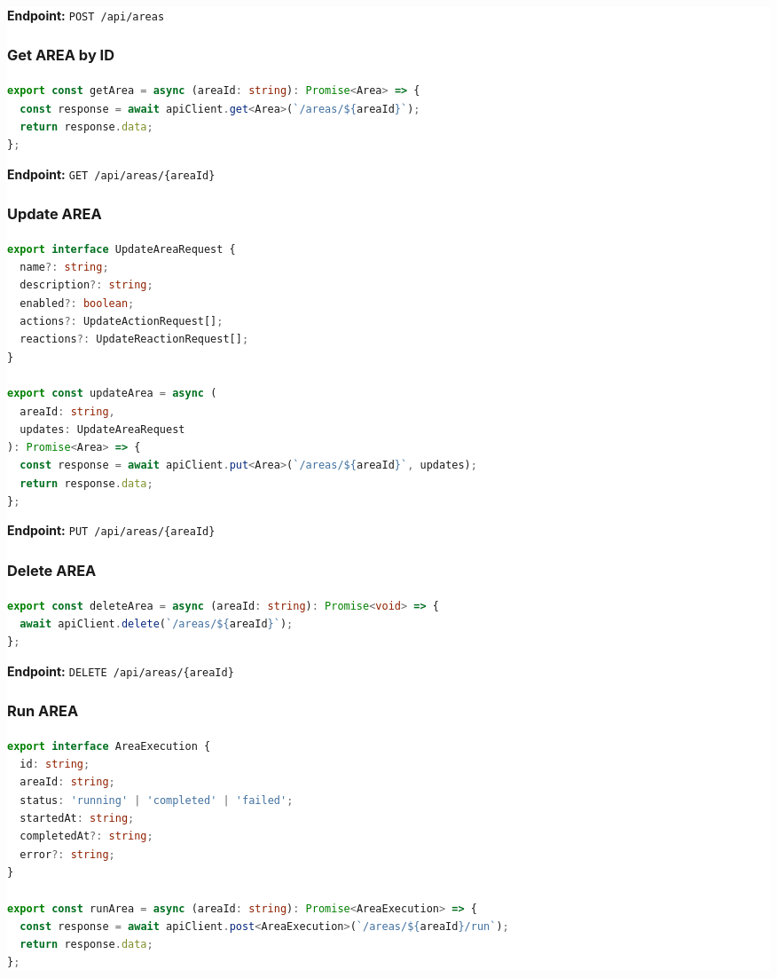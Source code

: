 **Endpoint:** `POST /api/areas`

### Get AREA by ID

```typescript
export const getArea = async (areaId: string): Promise<Area> => {
  const response = await apiClient.get<Area>(`/areas/${areaId}`);
  return response.data;
};
```

**Endpoint:** `GET /api/areas/{areaId}`

### Update AREA

```typescript
export interface UpdateAreaRequest {
  name?: string;
  description?: string;
  enabled?: boolean;
  actions?: UpdateActionRequest[];
  reactions?: UpdateReactionRequest[];
}

export const updateArea = async (
  areaId: string,
  updates: UpdateAreaRequest
): Promise<Area> => {
  const response = await apiClient.put<Area>(`/areas/${areaId}`, updates);
  return response.data;
};
```

**Endpoint:** `PUT /api/areas/{areaId}`

### Delete AREA

```typescript
export const deleteArea = async (areaId: string): Promise<void> => {
  await apiClient.delete(`/areas/${areaId}`);
};
```

**Endpoint:** `DELETE /api/areas/{areaId}`

### Run AREA

```typescript
export interface AreaExecution {
  id: string;
  areaId: string;
  status: 'running' | 'completed' | 'failed';
  startedAt: string;
  completedAt?: string;
  error?: string;
}

export const runArea = async (areaId: string): Promise<AreaExecution> => {
  const response = await apiClient.post<AreaExecution>(`/areas/${areaId}/run`);
  return response.data;
};
```

